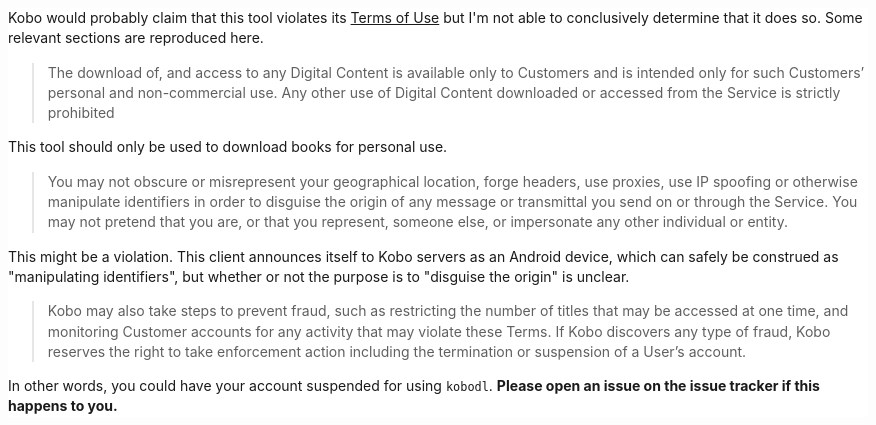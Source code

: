 Kobo would probably claim that this tool violates its [Terms of Use](https://authorize.kobo.com/terms/termsofuse) but I'm not able to conclusively determine that it does so.  Some relevant sections are reproduced here.

> The download of, and access to any Digital Content is available only to Customers and is intended only for such Customers’ personal and non-commercial use. Any other use of Digital Content downloaded or accessed from the Service is strictly prohibited

This tool should only be used to download books for personal use.

> You may not obscure or misrepresent your geographical location, forge headers, use proxies, use IP spoofing or otherwise manipulate identifiers in order to disguise the origin of any message or transmittal you send on or through the Service. You may not pretend that you are, or that you represent, someone else, or impersonate any other individual or entity.

This might be a violation.  This client announces itself to Kobo servers as an Android device, which can safely be construed as "manipulating identifiers", but whether or not the purpose is to "disguise the origin" is unclear.

> Kobo may also take steps to prevent fraud, such as restricting the number of titles that may be accessed at one time, and monitoring Customer accounts for any activity that may violate these Terms. If Kobo discovers any type of fraud, Kobo reserves the right to take enforcement action including the termination or suspension of a User’s account.

In other words, you could have your account suspended for using `kobodl`. **Please open an issue on the issue tracker if this happens to you.**
